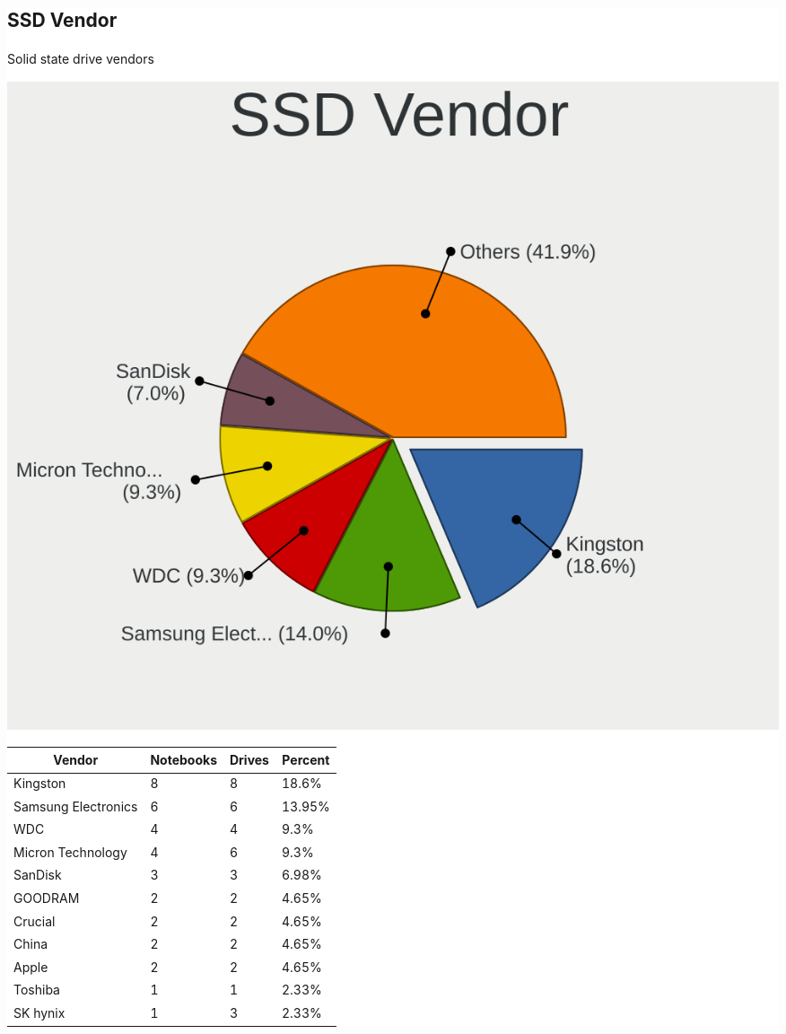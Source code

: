 SSD Vendor
----------

Solid state drive vendors

![SSD Vendor](./images/pie_chart/drive_ssd_vendor.svg)


| Vendor              | Notebooks | Drives | Percent |
|---------------------|-----------|--------|---------|
| Kingston            | 8         | 8      | 18.6%   |
| Samsung Electronics | 6         | 6      | 13.95%  |
| WDC                 | 4         | 4      | 9.3%    |
| Micron Technology   | 4         | 6      | 9.3%    |
| SanDisk             | 3         | 3      | 6.98%   |
| GOODRAM             | 2         | 2      | 4.65%   |
| Crucial             | 2         | 2      | 4.65%   |
| China               | 2         | 2      | 4.65%   |
| Apple               | 2         | 2      | 4.65%   |
| Toshiba             | 1         | 1      | 2.33%   |
| SK hynix            | 1         | 3      | 2.33%   |